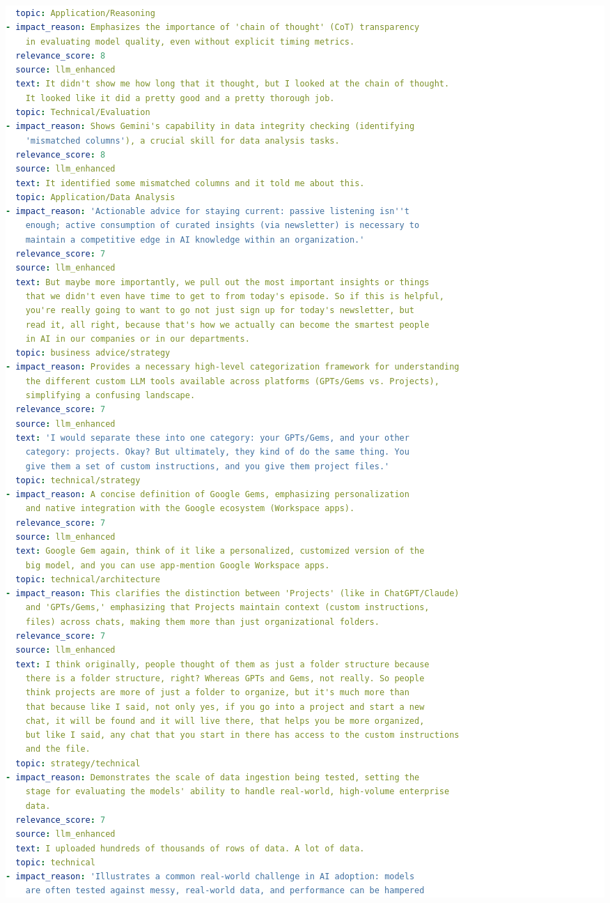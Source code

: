 ```yaml
  topic: Application/Reasoning
- impact_reason: Emphasizes the importance of 'chain of thought' (CoT) transparency
    in evaluating model quality, even without explicit timing metrics.
  relevance_score: 8
  source: llm_enhanced
  text: It didn't show me how long that it thought, but I looked at the chain of thought.
    It looked like it did a pretty good and a pretty thorough job.
  topic: Technical/Evaluation
- impact_reason: Shows Gemini's capability in data integrity checking (identifying
    'mismatched columns'), a crucial skill for data analysis tasks.
  relevance_score: 8
  source: llm_enhanced
  text: It identified some mismatched columns and it told me about this.
  topic: Application/Data Analysis
- impact_reason: 'Actionable advice for staying current: passive listening isn''t
    enough; active consumption of curated insights (via newsletter) is necessary to
    maintain a competitive edge in AI knowledge within an organization.'
  relevance_score: 7
  source: llm_enhanced
  text: But maybe more importantly, we pull out the most important insights or things
    that we didn't even have time to get to from today's episode. So if this is helpful,
    you're really going to want to go not just sign up for today's newsletter, but
    read it, all right, because that's how we actually can become the smartest people
    in AI in our companies or in our departments.
  topic: business advice/strategy
- impact_reason: Provides a necessary high-level categorization framework for understanding
    the different custom LLM tools available across platforms (GPTs/Gems vs. Projects),
    simplifying a confusing landscape.
  relevance_score: 7
  source: llm_enhanced
  text: 'I would separate these into one category: your GPTs/Gems, and your other
    category: projects. Okay? But ultimately, they kind of do the same thing. You
    give them a set of custom instructions, and you give them project files.'
  topic: technical/strategy
- impact_reason: A concise definition of Google Gems, emphasizing personalization
    and native integration with the Google ecosystem (Workspace apps).
  relevance_score: 7
  source: llm_enhanced
  text: Google Gem again, think of it like a personalized, customized version of the
    big model, and you can use app-mention Google Workspace apps.
  topic: technical/architecture
- impact_reason: This clarifies the distinction between 'Projects' (like in ChatGPT/Claude)
    and 'GPTs/Gems,' emphasizing that Projects maintain context (custom instructions,
    files) across chats, making them more than just organizational folders.
  relevance_score: 7
  source: llm_enhanced
  text: I think originally, people thought of them as just a folder structure because
    there is a folder structure, right? Whereas GPTs and Gems, not really. So people
    think projects are more of just a folder to organize, but it's much more than
    that because like I said, not only yes, if you go into a project and start a new
    chat, it will be found and it will live there, that helps you be more organized,
    but like I said, any chat that you start in there has access to the custom instructions
    and the file.
  topic: strategy/technical
- impact_reason: Demonstrates the scale of data ingestion being tested, setting the
    stage for evaluating the models' ability to handle real-world, high-volume enterprise
    data.
  relevance_score: 7
  source: llm_enhanced
  text: I uploaded hundreds of thousands of rows of data. A lot of data.
  topic: technical
- impact_reason: 'Illustrates a common real-world challenge in AI adoption: models
    are often tested against messy, real-world data, and performance can be hampered
```